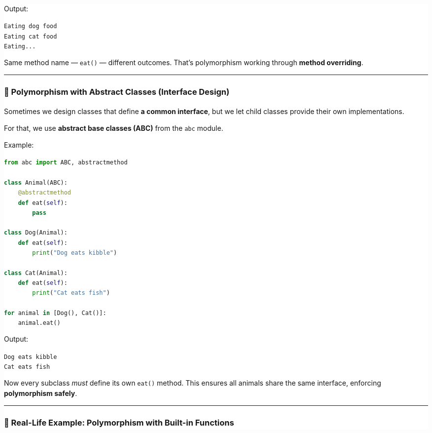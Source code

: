 Output:

```
Eating dog food
Eating cat food
Eating...
```

Same method name — `eat()` — different outcomes.
That’s polymorphism working through **method overriding**.

---

### 🧰 Polymorphism with Abstract Classes (Interface Design)

Sometimes we design classes that define **a common interface**, but we let child classes provide their own implementations.

For that, we use **abstract base classes (ABC)** from the `abc` module.

Example:

```python
from abc import ABC, abstractmethod

class Animal(ABC):
    @abstractmethod
    def eat(self):
        pass

class Dog(Animal):
    def eat(self):
        print("Dog eats kibble")

class Cat(Animal):
    def eat(self):
        print("Cat eats fish")

for animal in [Dog(), Cat()]:
    animal.eat()
```

Output:

```
Dog eats kibble
Cat eats fish
```

Now every subclass *must* define its own `eat()` method.
This ensures all animals share the same interface, enforcing **polymorphism safely**.

---

### 🧮 Real-Life Example: Polymorphism with Built-in Functions
